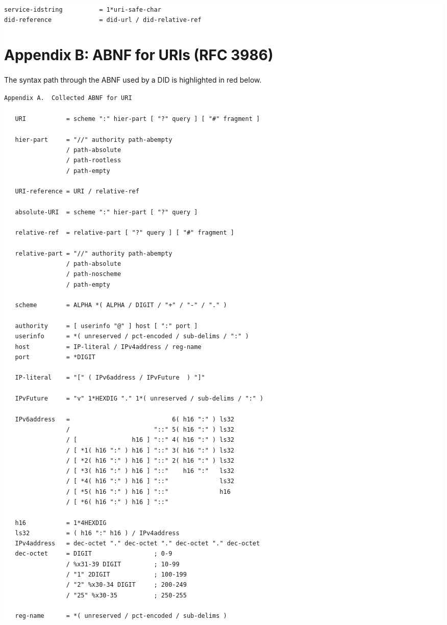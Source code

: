 ```
service-idstring          = 1*uri-safe-char
did-reference             = did-url / did-relative-ref
```



# Appendix B: ABNF for URIs (RFC 3986)

The syntax path through the ABNF used by a DID is highlighted in red below.


```
Appendix A.  Collected ABNF for URI

   URI           = scheme ":" hier-part [ "?" query ] [ "#" fragment ]

   hier-part     = "//" authority path-abempty
                 / path-absolute
                 / path-rootless
                 / path-empty

   URI-reference = URI / relative-ref

   absolute-URI  = scheme ":" hier-part [ "?" query ]

   relative-ref  = relative-part [ "?" query ] [ "#" fragment ]

   relative-part = "//" authority path-abempty
                 / path-absolute
                 / path-noscheme
                 / path-empty

   scheme        = ALPHA *( ALPHA / DIGIT / "+" / "-" / "." )

   authority     = [ userinfo "@" ] host [ ":" port ]
   userinfo      = *( unreserved / pct-encoded / sub-delims / ":" )
   host          = IP-literal / IPv4address / reg-name
   port          = *DIGIT

   IP-literal    = "[" ( IPv6address / IPvFuture  ) "]"

   IPvFuture     = "v" 1*HEXDIG "." 1*( unreserved / sub-delims / ":" )

   IPv6address   =                            6( h16 ":" ) ls32
                 /                       "::" 5( h16 ":" ) ls32
                 / [               h16 ] "::" 4( h16 ":" ) ls32
                 / [ *1( h16 ":" ) h16 ] "::" 3( h16 ":" ) ls32
                 / [ *2( h16 ":" ) h16 ] "::" 2( h16 ":" ) ls32
                 / [ *3( h16 ":" ) h16 ] "::"    h16 ":"   ls32
                 / [ *4( h16 ":" ) h16 ] "::"              ls32
                 / [ *5( h16 ":" ) h16 ] "::"              h16
                 / [ *6( h16 ":" ) h16 ] "::"

   h16           = 1*4HEXDIG
   ls32          = ( h16 ":" h16 ) / IPv4address
   IPv4address   = dec-octet "." dec-octet "." dec-octet "." dec-octet
   dec-octet     = DIGIT                 ; 0-9
                 / %x31-39 DIGIT         ; 10-99
                 / "1" 2DIGIT            ; 100-199
                 / "2" %x30-34 DIGIT     ; 200-249
                 / "25" %x30-35          ; 250-255

   reg-name      = *( unreserved / pct-encoded / sub-delims )

```